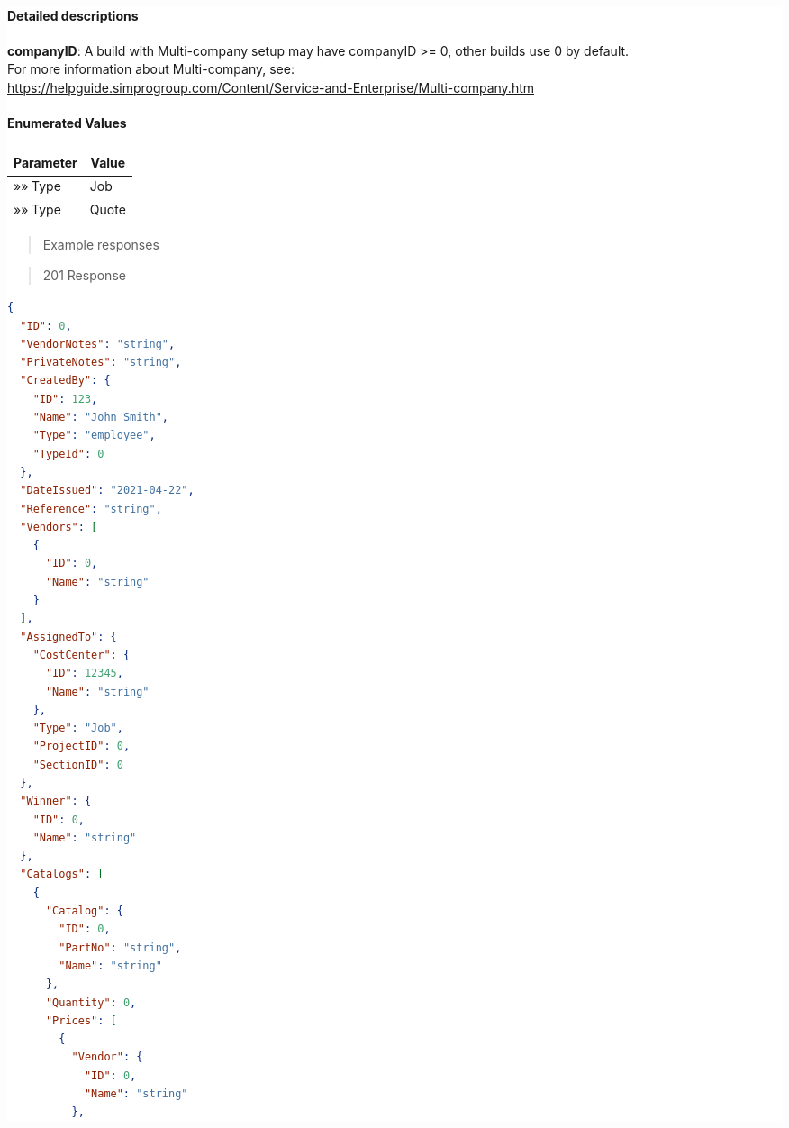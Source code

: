 #### Detailed descriptions

**companyID**: A build with Multi-company setup may have companyID >= 0, other builds use 0 by default.<br />
For more information about Multi-company, see:<br />
https://helpguide.simprogroup.com/Content/Service-and-Enterprise/Multi-company.htm

#### Enumerated Values

|Parameter|Value|
|---|---|
|»» Type|Job|
|»» Type|Quote|

> Example responses

> 201 Response

```json
{
  "ID": 0,
  "VendorNotes": "string",
  "PrivateNotes": "string",
  "CreatedBy": {
    "ID": 123,
    "Name": "John Smith",
    "Type": "employee",
    "TypeId": 0
  },
  "DateIssued": "2021-04-22",
  "Reference": "string",
  "Vendors": [
    {
      "ID": 0,
      "Name": "string"
    }
  ],
  "AssignedTo": {
    "CostCenter": {
      "ID": 12345,
      "Name": "string"
    },
    "Type": "Job",
    "ProjectID": 0,
    "SectionID": 0
  },
  "Winner": {
    "ID": 0,
    "Name": "string"
  },
  "Catalogs": [
    {
      "Catalog": {
        "ID": 0,
        "PartNo": "string",
        "Name": "string"
      },
      "Quantity": 0,
      "Prices": [
        {
          "Vendor": {
            "ID": 0,
            "Name": "string"
          },
```
